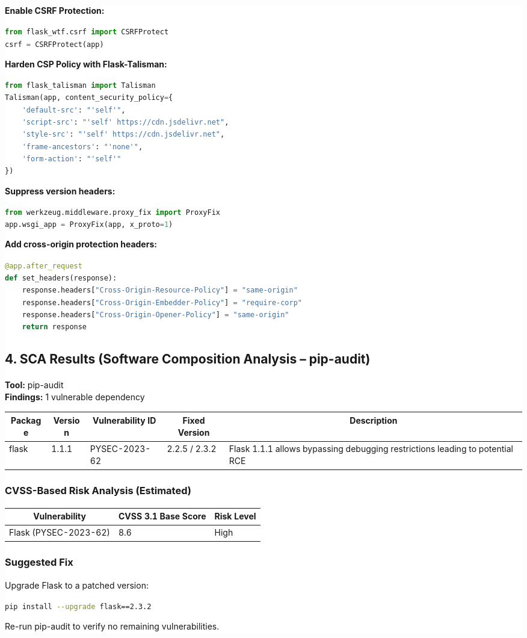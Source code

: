 **Enable CSRF Protection:**
```python
from flask_wtf.csrf import CSRFProtect
csrf = CSRFProtect(app)
```
**Harden CSP Policy with Flask-Talisman:**
```python
from flask_talisman import Talisman
Talisman(app, content_security_policy={
    'default-src': "'self'",
    'script-src': "'self' https://cdn.jsdelivr.net",
    'style-src': "'self' https://cdn.jsdelivr.net",
    'frame-ancestors': "'none'",
    'form-action': "'self'"
})
```
**Suppress version headers:**
```python
from werkzeug.middleware.proxy_fix import ProxyFix
app.wsgi_app = ProxyFix(app, x_proto=1)
```
**Add cross-origin protection headers:**
```python
@app.after_request
def set_headers(response):
    response.headers["Cross-Origin-Resource-Policy"] = "same-origin"
    response.headers["Cross-Origin-Embedder-Policy"] = "require-corp"
    response.headers["Cross-Origin-Opener-Policy"] = "same-origin"
    return response
```

## 4. SCA Results (Software Composition Analysis – pip-audit)

**Tool:** pip-audit  
**Findings:** 1 vulnerable dependency

| Package | Version | Vulnerability ID | Fixed Version | Description |
|---------|---------|------------------|---------------|-------------|
| flask | 1.1.1 | PYSEC-2023-62 | 2.2.5 / 2.3.2 | Flask 1.1.1 allows bypassing debugging restrictions leading to potential RCE |

### CVSS-Based Risk Analysis (Estimated)

| Vulnerability | CVSS 3.1 Base Score | Risk Level |
|---------------|---------------------|------------|
| Flask (PYSEC-2023-62) | 8.6 | High |

### Suggested Fix

Upgrade Flask to a patched version:
```bash
pip install --upgrade flask==2.3.2
```
Re-run pip-audit to verify no remaining vulnerabilities.
